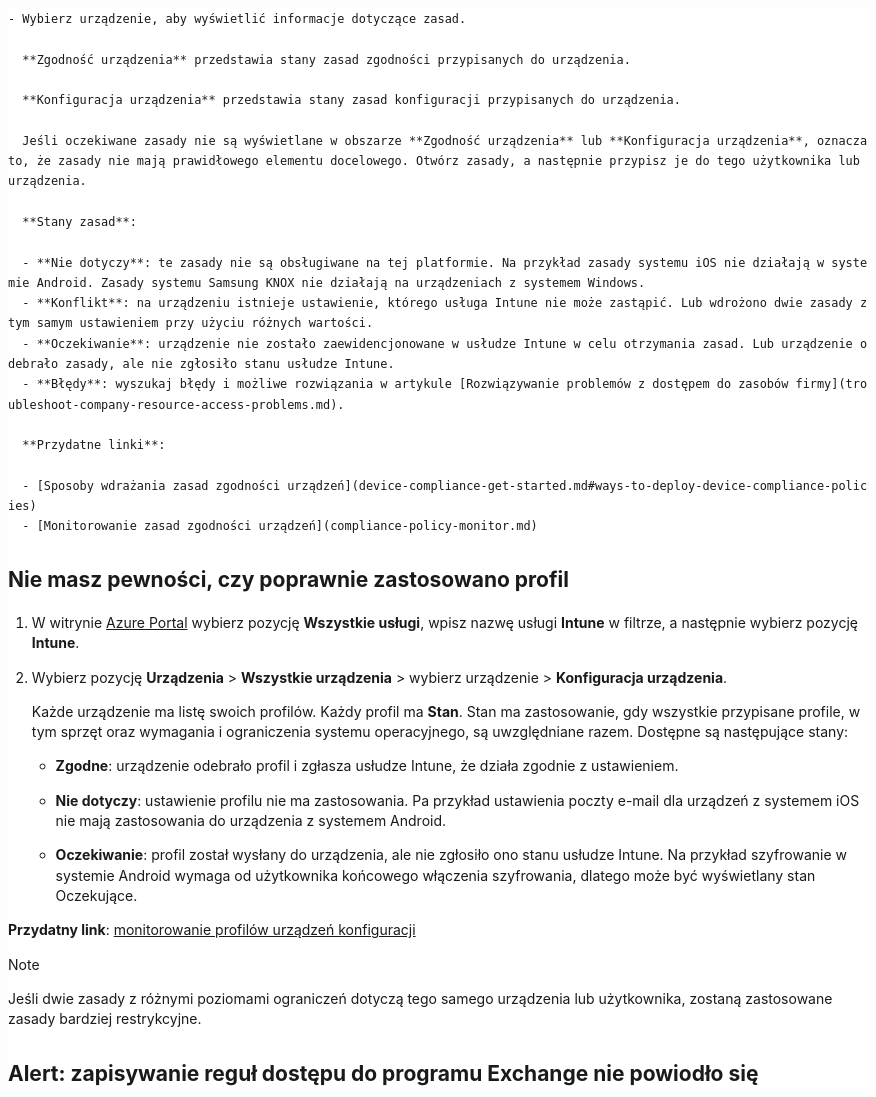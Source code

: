     - Wybierz urządzenie, aby wyświetlić informacje dotyczące zasad.

      **Zgodność urządzenia** przedstawia stany zasad zgodności przypisanych do urządzenia.

      **Konfiguracja urządzenia** przedstawia stany zasad konfiguracji przypisanych do urządzenia.

      Jeśli oczekiwane zasady nie są wyświetlane w obszarze **Zgodność urządzenia** lub **Konfiguracja urządzenia**, oznacza to, że zasady nie mają prawidłowego elementu docelowego. Otwórz zasady, a następnie przypisz je do tego użytkownika lub urządzenia.

      **Stany zasad**:

      - **Nie dotyczy**: te zasady nie są obsługiwane na tej platformie. Na przykład zasady systemu iOS nie działają w systemie Android. Zasady systemu Samsung KNOX nie działają na urządzeniach z systemem Windows.
      - **Konflikt**: na urządzeniu istnieje ustawienie, którego usługa Intune nie może zastąpić. Lub wdrożono dwie zasady z tym samym ustawieniem przy użyciu różnych wartości.
      - **Oczekiwanie**: urządzenie nie zostało zaewidencjonowane w usłudze Intune w celu otrzymania zasad. Lub urządzenie odebrało zasady, ale nie zgłosiło stanu usłudze Intune.
      - **Błędy**: wyszukaj błędy i możliwe rozwiązania w artykule [Rozwiązywanie problemów z dostępem do zasobów firmy](troubleshoot-company-resource-access-problems.md).

      **Przydatne linki**: 

      - [Sposoby wdrażania zasad zgodności urządzeń](device-compliance-get-started.md#ways-to-deploy-device-compliance-policies)
      - [Monitorowanie zasad zgodności urządzeń](compliance-policy-monitor.md)

## <a name="youre-unsure-if-a-profile-is-correctly-applied"></a>Nie masz pewności, czy poprawnie zastosowano profil

1. W witrynie [Azure Portal](https://portal.azure.com) wybierz pozycję **Wszystkie usługi**, wpisz nazwę usługi **Intune** w filtrze, a następnie wybierz pozycję **Intune**.
2. Wybierz pozycję **Urządzenia** > **Wszystkie urządzenia** > wybierz urządzenie > **Konfiguracja urządzenia**. 

    Każde urządzenie ma listę swoich profilów. Każdy profil ma **Stan**. Stan ma zastosowanie, gdy wszystkie przypisane profile, w tym sprzęt oraz wymagania i ograniczenia systemu operacyjnego, są uwzględniane razem. Dostępne są następujące stany:

    - **Zgodne**: urządzenie odebrało profil i zgłasza usłudze Intune, że działa zgodnie z ustawieniem.

    - **Nie dotyczy**: ustawienie profilu nie ma zastosowania. Pa przykład ustawienia poczty e-mail dla urządzeń z systemem iOS nie mają zastosowania do urządzenia z systemem Android.

    - **Oczekiwanie**: profil został wysłany do urządzenia, ale nie zgłosiło ono stanu usłudze Intune. Na przykład szyfrowanie w systemie Android wymaga od użytkownika końcowego włączenia szyfrowania, dlatego może być wyświetlany stan Oczekujące.

**Przydatny link**: [monitorowanie profilów urządzeń konfiguracji](device-profile-monitor.md)

> [!NOTE]
> Jeśli dwie zasady z różnymi poziomami ograniczeń dotyczą tego samego urządzenia lub użytkownika, zostaną zastosowane zasady bardziej restrykcyjne.

## <a name="alert-saving-of-access-rules-to-exchange-has-failed"></a>Alert: zapisywanie reguł dostępu do programu Exchange nie powiodło się
